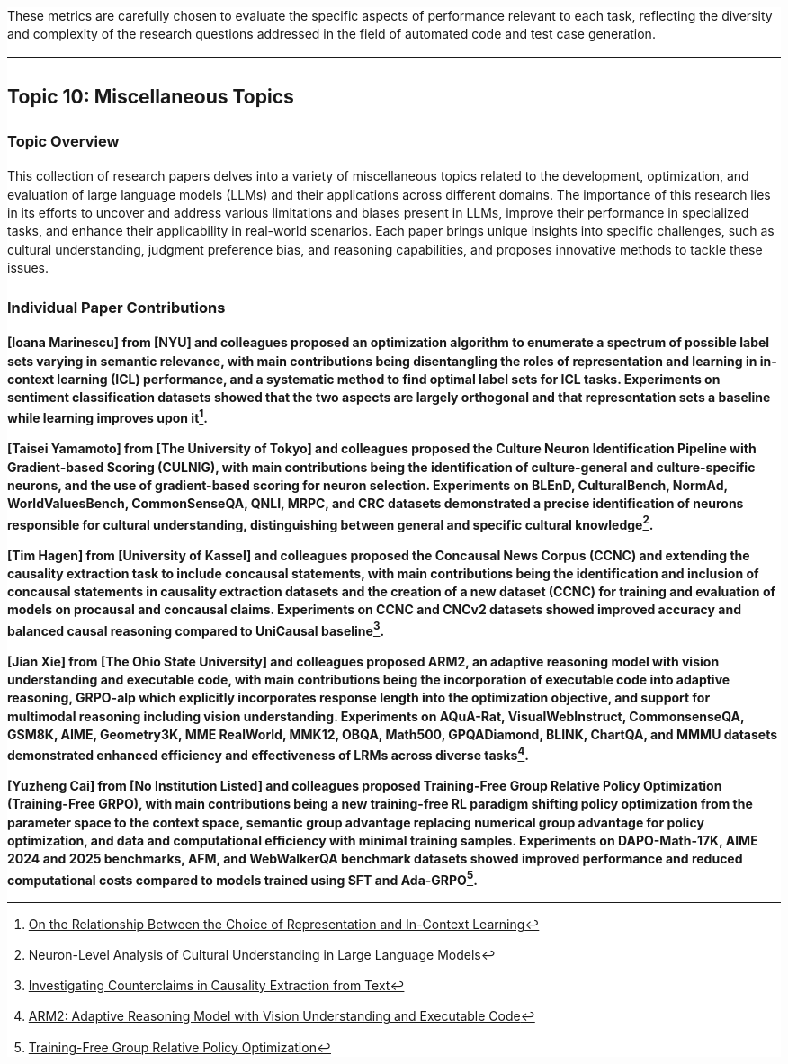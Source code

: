 These metrics are carefully chosen to evaluate the specific aspects of performance relevant to each task, reflecting the diversity and complexity of the research questions addressed in the field of automated code and test case generation.

---

## Topic 10: Miscellaneous Topics

### Topic Overview

This collection of research papers delves into a variety of miscellaneous topics related to the development, optimization, and evaluation of large language models (LLMs) and their applications across different domains. The importance of this research lies in its efforts to uncover and address various limitations and biases present in LLMs, improve their performance in specialized tasks, and enhance their applicability in real-world scenarios. Each paper brings unique insights into specific challenges, such as cultural understanding, judgment preference bias, and reasoning capabilities, and proposes innovative methods to tackle these issues.

### Individual Paper Contributions

**[Ioana Marinescu] from [NYU] and colleagues proposed an optimization algorithm to enumerate a spectrum of possible label sets varying in semantic relevance, with main contributions being disentangling the roles of representation and learning in in-context learning (ICL) performance, and a systematic method to find optimal label sets for ICL tasks. Experiments on sentiment classification datasets showed that the two aspects are largely orthogonal and that representation sets a baseline while learning improves upon it[^8].**

**[Taisei Yamamoto] from [The University of Tokyo] and colleagues proposed the Culture Neuron Identification Pipeline with Gradient-based Scoring (CULNIG), with main contributions being the identification of culture-general and culture-specific neurons, and the use of gradient-based scoring for neuron selection. Experiments on BLEnD, CulturalBench, NormAd, WorldValuesBench, CommonSenseQA, QNLI, MRPC, and CRC datasets demonstrated a precise identification of neurons responsible for cultural understanding, distinguishing between general and specific cultural knowledge[^12].**

**[Tim Hagen] from [University of Kassel] and colleagues proposed the Concausal News Corpus (CCNC) and extending the causality extraction task to include concausal statements, with main contributions being the identification and inclusion of concausal statements in causality extraction datasets and the creation of a new dataset (CCNC) for training and evaluation of models on procausal and concausal claims. Experiments on CCNC and CNCv2 datasets showed improved accuracy and balanced causal reasoning compared to UniCausal baseline[^14].**

**[Jian Xie] from [The Ohio State University] and colleagues proposed ARM2, an adaptive reasoning model with vision understanding and executable code, with main contributions being the incorporation of executable code into adaptive reasoning, GRPO-alp which explicitly incorporates response length into the optimization objective, and support for multimodal reasoning including vision understanding. Experiments on AQuA-Rat, VisualWebInstruct, CommonsenseQA, GSM8K, AIME, Geometry3K, MME RealWorld, MMK12, OBQA, Math500, GPQADiamond, BLINK, ChartQA, and MMMU datasets demonstrated enhanced efficiency and effectiveness of LRMs across diverse tasks[^18].**

**[Yuzheng Cai] from [No Institution Listed] and colleagues proposed Training-Free Group Relative Policy Optimization (Training-Free GRPO), with main contributions being a new training-free RL paradigm shifting policy optimization from the parameter space to the context space, semantic group advantage replacing numerical group advantage for policy optimization, and data and computational efficiency with minimal training samples. Experiments on DAPO-Math-17K, AIME 2024 and 2025 benchmarks, AFM, and WebWalkerQA benchmark datasets showed improved performance and reduced computational costs compared to models trained using SFT and Ada-GRPO[^20].**


[^0]: [Which Heads Matter for Reasoning? RL-Guided KV Cache Compression](https://arxiv.org/abs/2510.08525)
[^1]: [Efficient Prompt Optimisation for Legal Text Classification with Proxy Prompt Evaluator](https://arxiv.org/abs/2510.08524)
[^2]: [Neologism Learning for Controllability and Self-Verbalization](https://arxiv.org/abs/2510.08506)
[^3]: [ArenaBencher: Automatic Benchmark Evolution via Multi-Model Competitive Evaluation](https://arxiv.org/abs/2510.08569)
[^4]: [DeepPrune: Parallel Scaling without Inter-trace Redundancy](https://arxiv.org/abs/2510.08483)
[^5]: [Single layer tiny Co$^4$ outpaces GPT-2 and GPT-BERT](https://arxiv.org/abs/2510.08404)
[^6]: [LeWiDi-2025 at NLPerspectives: The Third Edition of the Learning with Disagreements Shared Task](https://arxiv.org/abs/2510.08460)
[^7]: [ARES: Multimodal Adaptive Reasoning via Difficulty-Aware Token-Level Entropy Shaping](https://arxiv.org/abs/2510.08457)
[^8]: [On the Relationship Between the Choice of Representation and In-Context Learning](https://arxiv.org/abs/2510.08372)
[^9]: [If Probable, Then Acceptable? Understanding Conditional Acceptability Judgments in Large Language Models](https://arxiv.org/abs/2510.08388)
[^10]: [Two-Stage Voting for Robust and Efficient Suicide Risk Detection on Social Media](https://arxiv.org/abs/2510.08365)
[^11]: [AutoRed: A Free-form Adversarial Prompt Generation Framework for Automated Red Teaming](https://arxiv.org/abs/2510.08329)
[^12]: [Neuron-Level Analysis of Cultural Understanding in Large Language Models](https://arxiv.org/abs/2510.08284)
[^13]: [Beyond Turn Limits: Training Deep Search Agents with Dynamic Context Window](https://arxiv.org/abs/2510.08276)
[^14]: [Investigating Counterclaims in Causality Extraction from Text](https://arxiv.org/abs/2510.08224)
[^15]: [The Alignment Waltz: Jointly Training Agents to Collaborate for Safety](https://arxiv.org/abs/2510.08240)
[^16]: [SenWave: A Fine-Grained Multi-Language Sentiment Analysis Dataset Sourced from COVID-19 Tweets](https://arxiv.org/abs/2510.08214)
[^17]: [Beyond Over-Refusal: Scenario-Based Diagnostics and Post-Hoc Mitigation for Exaggerated Refusals in LLMs](https://arxiv.org/abs/2510.08158)
[^18]: [ARM2: Adaptive Reasoning Model with Vision Understanding and Executable Code](https://arxiv.org/abs/2510.08163)
[^19]: [DACIP-RC: Domain Adaptive Continual Instruction Pre-Training via Reading Comprehension on Business Conversations](https://arxiv.org/abs/2510.08152)
[^20]: [Training-Free Group Relative Policy Optimization](https://arxiv.org/abs/2510.08191)
[^21]: [AI Knowledge Assist: An Automated Approach for the Creation of Knowledge Bases for Conversational AI Agents](https://arxiv.org/abs/2510.08149)
[^22]: [Mitigating Judgment Preference Bias in Large Language Models through Group-Based Polling](https://arxiv.org/abs/2510.08145)
[^23]: [Evaluating LLM-Generated Legal Explanations for Regulatory Compliance in Social Media Influencer Marketing](https://arxiv.org/abs/2510.08111)
[^24]: [Interpreting LLM-as-a-Judge Policies via Verifiable Global Explanations](https://arxiv.org/abs/2510.08120)
[^25]: [FedDTRE: Federated Dialogue Generation Models Powered by Trustworthiness Evaluation](https://arxiv.org/abs/2510.08058)
[^26]: [Everything is Plausible: Investigating the Impact of LLM Rationales on Human Notions of Plausibility](https://arxiv.org/abs/2510.08091)
[^27]: [ChatGPT as a Translation Engine: A Case Study on Japanese-English](https://arxiv.org/abs/2510.08042)
[^28]: [Learning on the Job: An Experience-Driven Self-Evolving Agent for Long-Horizon Tasks](https://arxiv.org/abs/2510.08002)
[^29]: [SpatialLadder: Progressive Training for Spatial Reasoning in Vision-Language Models](https://arxiv.org/abs/2510.08531)
[^30]: [SliceFine: The Universal Winning-Slice Hypothesis for Pretrained Networks](https://arxiv.org/abs/2510.08513)
[^31]: [AutoMLGen: Navigating Fine-Grained Optimization for Coding Agents](https://arxiv.org/abs/2510.08511)
[^32]: [To Sink or Not to Sink: Visual Information Pathways in Large Vision-Language Models](https://arxiv.org/abs/2510.08510)
[^33]: [Looking to Learn: Token-wise Dynamic Gating for Low-Resource Vision-Language Modelling](https://arxiv.org/abs/2510.08470)
[^34]: [The Visual Iconicity Challenge: Evaluating Vision-Language Models on Sign Language Form-Meaning Mapping](https://arxiv.org/abs/2510.08482)
[^35]: [xRouter: Training Cost-Aware LLMs Orchestration System via Reinforcement Learning](https://arxiv.org/abs/2510.08439)
[^36]: [Beyond Pass@k: Breadth-Depth Metrics for Reasoning Boundaries](https://arxiv.org/abs/2510.08325)
[^37]: [Opponent Shaping in LLM Agents](https://arxiv.org/abs/2510.08255)
[^38]: [Mix- and MoE-DPO: A Variational Inference Approach to Direct Preference Optimization](https://arxiv.org/abs/2510.08256)
[^39]: [VersionRAG: Version-Aware Retrieval-Augmented Generation for Evolving Documents](https://arxiv.org/abs/2510.08109)
[^40]: [Sentiment Matters: An Analysis of 200 Human-SAV Interactions](https://arxiv.org/abs/2510.08202)
[^41]: [R-Horizon: How Far Can Your Large Reasoning Model Really Go in Breadth and Depth?](https://arxiv.org/abs/2510.08189)
[^42]: [NavSpace: How Navigation Agents Follow Spatial Intelligence Instructions](https://arxiv.org/abs/2510.08173)
[^43]: [AutoQual: An LLM Agent for Automated Discovery of Interpretable Features for Review Quality Assessment](https://arxiv.org/abs/2510.08081)
[^44]: [TaoSR-AGRL: Adaptive Guided Reinforcement Learning Framework for E-commerce Search Relevance](https://arxiv.org/abs/2510.08048)
[^45]: [MASA: LLM-Driven Multi-Agent Systems for Autoformalization](https://arxiv.org/abs/2510.08988)
[^46]: [A Human Behavioral Baseline for Collective Governance in Software Projects](https://arxiv.org/abs/2510.08956)
[^47]: [Artificial Impressions: Evaluating Large Language Model Behavior Through the Lens of Trait Impressions](https://arxiv.org/abs/2510.08915)
[^48]: [SOP-Maze: Evaluating Large Language Models on Complicated Business Standard Operating Procedures](https://arxiv.org/abs/2510.08942)
[^49]: [Autoencoding-Free Context Compression for LLMs via Contextual Semantic Anchors](https://arxiv.org/abs/2510.08907)
[^50]: [A Unified Biomedical Named Entity Recognition Framework with Large Language Models](https://arxiv.org/abs/2510.08902)
[^51]: [Exploring Multi-Temperature Strategies for Token- and Rollout-Level Control in RLVR](https://arxiv.org/abs/2510.08892)
[^52]: [Quality Estimation Reranking for Document-Level Translation](https://arxiv.org/abs/2510.08870)
[^53]: [MOSAIC: Multi-agent Orchestration for Task-Intelligent Scientific Coding](https://arxiv.org/abs/2510.08804)
[^54]: [The Model's Language Matters: A Comparative Privacy Analysis of LLMs](https://arxiv.org/abs/2510.08813)
[^55]: [Benchmarking Chinese Commonsense Reasoning with a Multi-hop Reasoning Perspective](https://arxiv.org/abs/2510.08800)
[^56]: [How Reliable is Language Model Micro-Benchmarking?](https://arxiv.org/abs/2510.08730)
[^57]: [Thinking Longer, Not Always Smarter: Evaluating LLM Capabilities in Hierarchical Legal Reasoning](https://arxiv.org/abs/2510.08710)
[^58]: [How Many Code and Test Cases Are Enough? Evaluating Test Cases Generation from a Binary-Matrix Perspective](https://arxiv.org/abs/2510.08720)
[^59]: [Scaling Laws for Code: A More Data-Hungry Regime](https://arxiv.org/abs/2510.08702)
[^60]: [Next Semantic Scale Prediction via Hierarchical Diffusion Language Models](https://arxiv.org/abs/2510.08632)
[^61]: [From What to Why: Thought-Space Recommendation with Small Language Models](https://arxiv.org/abs/2510.08626)
[^62]: [PARSE: LLM Driven Schema Optimization for Reliable Entity Extraction](https://arxiv.org/abs/2510.08623)
[^63]: [Do LLMs Know They Are Being Tested? Evaluation Awareness and Incentive-Sensitive Failures in GPT-OSS-20B](https://arxiv.org/abs/2510.08624)
[^64]: [From Simulation to Strategy: Automating Personalized Interaction Planning for Conversational Agents](https://arxiv.org/abs/2510.08621)
[^65]: [Text2Stories: Evaluating the Alignment Between Stakeholder Interviews and Generated User Stories](https://arxiv.org/abs/2510.08622)
[^66]: [LLMs Show Surface-Form Brittleness Under Paraphrase Stress Tests](https://arxiv.org/abs/2510.08616)
[^67]: [JAI-1: A Thai-Centric Large Language Model](https://arxiv.org/abs/2510.08620)
[^68]: [Centering Emotion Hotspots: Multimodal Local-Global Fusion and Cross-Modal Alignment for Emotion Recognition in Conversations](https://arxiv.org/abs/2510.08606)
[^69]: [Toward a Safer Web: Multilingual Multi-Agent LLMs for Mitigating Adversarial Misinformation Attacks](https://arxiv.org/abs/2510.08605)
[^70]: [Human Texts Are Outliers: Detecting LLM-generated Texts via Out-of-distribution Detection](https://arxiv.org/abs/2510.08602)
[^71]: [MMA-ASIA: A Multilingual and Multimodal Alignment Framework for Culturally-Grounded Evaluation](https://arxiv.org/abs/2510.08608)
[^72]: [Mnemosyne: An Unsupervised, Human-Inspired Long-Term Memory Architecture for Edge-Based LLMs](https://arxiv.org/abs/2510.08601)
[^73]: [YpathRAG:A Retrieval-Augmented Generation Framework and Benchmark for Pathology](https://arxiv.org/abs/2510.08603)
[^74]: [Confidence, Not Perplexity: A Better Metric for the Creative Era of LLMs](https://arxiv.org/abs/2510.08596)
[^75]: [Systematic Diagnosis of Brittle Reasoning in Large Language Models](https://arxiv.org/abs/2510.08595)
[^76]: [Recover-LoRA: Data-Free Accuracy Recovery of Degraded Language Models via Low-Rank Adaptation](https://arxiv.org/abs/2510.08600)
[^77]: [Hierarchical Self-Supervised Representation Learning for Depression Detection from Speech](https://arxiv.org/abs/2510.08593)
[^78]: [Enhancing Biomedical Named Entity Recognition using GLiNER-BioMed with Targeted Dictionary-Based Post-processing for BioASQ 2025 task 6](https://arxiv.org/abs/2510.08588)
[^79]: [Less Diverse, Less Safe: The Indirect But Pervasive Risk of Test-Time Scaling in Large Language Models](https://arxiv.org/abs/2510.08592)
[^80]: [Diagnosing and Mitigating System Bias in Self-Rewarding RL](https://arxiv.org/abs/2510.08977)
[^81]: [HES-SQL: Hybrid Reasoning for Efficient Text-to-SQL with Structural Skeleton Guidance](https://arxiv.org/abs/2510.08896)
[^82]: [Unleashing Perception-Time Scaling to Multimodal Reasoning Models](https://arxiv.org/abs/2510.08964)
[^83]: [ControlAudio: Tackling Text-Guided, Timing-Indicated and Intelligible Audio Generation via Progressive Diffusion Modeling](https://arxiv.org/abs/2510.08878)
[^84]: [ReviewerToo: Should AI Join The Program Committee? A Look At The Future of Peer Review](https://arxiv.org/abs/2510.08867)
[^85]: [Time-Aware Feature Selection: Adaptive Temporal Masking for Stable Sparse Autoencoder Training](https://arxiv.org/abs/2510.08855)
[^86]: [Everyone prefers human writers, including AI](https://arxiv.org/abs/2510.08831)
[^87]: [McMining: Automated Discovery of Misconceptions in Student Code](https://arxiv.org/abs/2510.08827)
[^88]: [Struc-EMB: The Potential of Structure-Aware Encoding in Language Embeddings](https://arxiv.org/abs/2510.08774)
[^89]: [Exploring Cross-Client Memorization of Training Data in Large Language Models for Federated Learning](https://arxiv.org/abs/2510.08750)
[^90]: [When to Reason: Semantic Router for vLLM](https://arxiv.org/abs/2510.08731)
[^91]: [Optimizing delivery for quick commerce factoring qualitative assessment of generated routes](https://arxiv.org/abs/2510.08671)
[^92]: [BaldWhisper: Faster Whisper with Head Shearing and Layer Merging](https://arxiv.org/abs/2510.08599)
[^93]: [Dynamic Stress Detection: A Study of Temporal Progression Modelling of Stress in Speech](https://arxiv.org/abs/2510.08586)
[^94]: [Energy-Driven Steering: Reducing False Refusals in Large Language Models](https://arxiv.org/abs/2510.08646)
[^95]: [Articulation-Informed ASR: Integrating Articulatory Features into ASR via Auxiliary Speech Inversion and Cross-Attention Fusion](https://arxiv.org/abs/2510.08585)
[^96]: [Comparative Analysis of Large Language Models for the Machine-Assisted Resolution of User Intentions](https://arxiv.org/abs/2510.08576)
[^97]: [VideoNorms: Benchmarking Cultural Awareness of Video Language Models](https://arxiv.org/abs/2510.08543)
[^98]: [MATRIX: Multimodal Agent Tuning for Robust Tool-Use Reasoning](https://arxiv.org/abs/2510.08567)